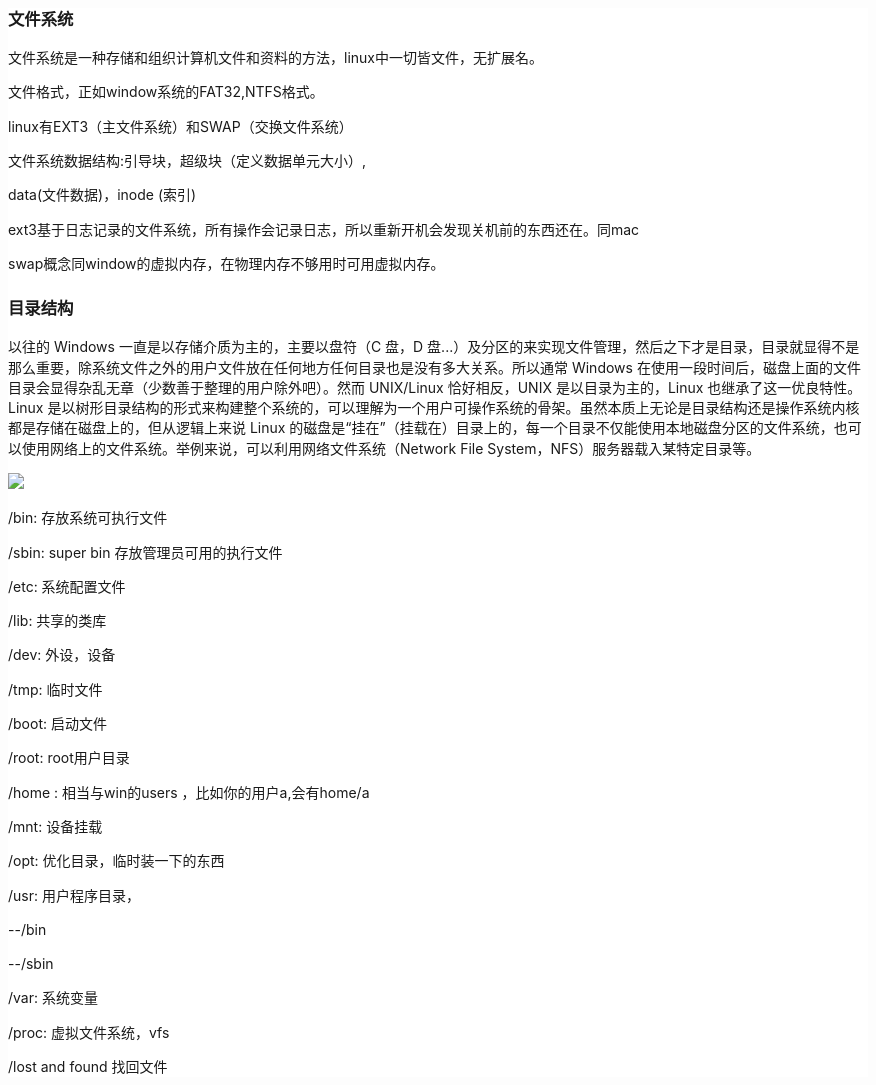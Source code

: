 ### 文件系统

文件系统是一种存储和组织计算机文件和资料的方法，linux中一切皆文件，无扩展名。

文件格式，正如window系统的FAT32,NTFS格式。

linux有EXT3（主文件系统）和SWAP（交换文件系统）

文件系统数据结构:引导块，超级块（定义数据单元大小）,

data(文件数据)，inode (索引)



ext3基于日志记录的文件系统，所有操作会记录日志，所以重新开机会发现关机前的东西还在。同mac

swap概念同window的虚拟内存，在物理内存不够用时可用虚拟内存。


### 目录结构

以往的 Windows 一直是以存储介质为主的，主要以盘符（C 盘，D 盘...）及分区的来实现文件管理，然后之下才是目录，目录就显得不是那么重要，除系统文件之外的用户文件放在任何地方任何目录也是没有多大关系。所以通常 Windows 在使用一段时间后，磁盘上面的文件目录会显得杂乱无章（少数善于整理的用户除外吧）。然而 UNIX/Linux 恰好相反，UNIX 是以目录为主的，Linux 也继承了这一优良特性。 Linux 是以树形目录结构的形式来构建整个系统的，可以理解为一个用户可操作系统的骨架。虽然本质上无论是目录结构还是操作系统内核都是存储在磁盘上的，但从逻辑上来说 Linux 的磁盘是“挂在”（挂载在）目录上的，每一个目录不仅能使用本地磁盘分区的文件系统，也可以使用网络上的文件系统。举例来说，可以利用网络文件系统（Network File System，NFS）服务器载入某特定目录等。

![](http://ojynuthay.bkt.clouddn.com/linux%E7%9B%AE%E5%BD%95%E7%BB%93%E6%9E%84.png)

/bin: 存放系统可执行文件

/sbin: super bin 存放管理员可用的执行文件

/etc: 系统配置文件

/lib: 共享的类库

/dev: 外设，设备

/tmp: 临时文件

/boot:  启动文件

/root: root用户目录

/home :  相当与win的users ，比如你的用户a,会有home/a

/mnt: 设备挂载

/opt: 优化目录，临时装一下的东西

/usr: 用户程序目录，

--/bin

--/sbin

/var: 系统变量

/proc: 虚拟文件系统，vfs

/lost and found 找回文件
